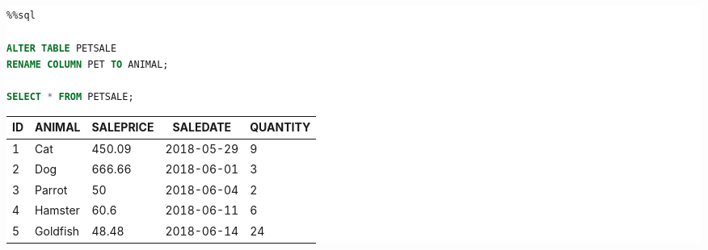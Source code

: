 ```sql
%%sql

ALTER TABLE PETSALE
RENAME COLUMN PET TO ANIMAL;

SELECT * FROM PETSALE;
```

<table>
    <thead>
        <tr>
            <th>ID</th>
            <th>ANIMAL</th>
            <th>SALEPRICE</th>
            <th>SALEDATE</th>
            <th>QUANTITY</th>
        </tr>
    </thead>
    <tbody>
        <tr>
            <td>1</td>
            <td>Cat</td>
            <td>450.09</td>
            <td>2018-05-29</td>
            <td>9</td>
        </tr>
        <tr>
            <td>2</td>
            <td>Dog</td>
            <td>666.66</td>
            <td>2018-06-01</td>
            <td>3</td>
        </tr>
        <tr>
            <td>3</td>
            <td>Parrot</td>
            <td>50</td>
            <td>2018-06-04</td>
            <td>2</td>
        </tr>
        <tr>
            <td>4</td>
            <td>Hamster</td>
            <td>60.6</td>
            <td>2018-06-11</td>
            <td>6</td>
        </tr>
        <tr>
            <td>5</td>
            <td>Goldfish</td>
            <td>48.48</td>
            <td>2018-06-14</td>
            <td>24</td>
        </tr>
    </tbody>
</table>
